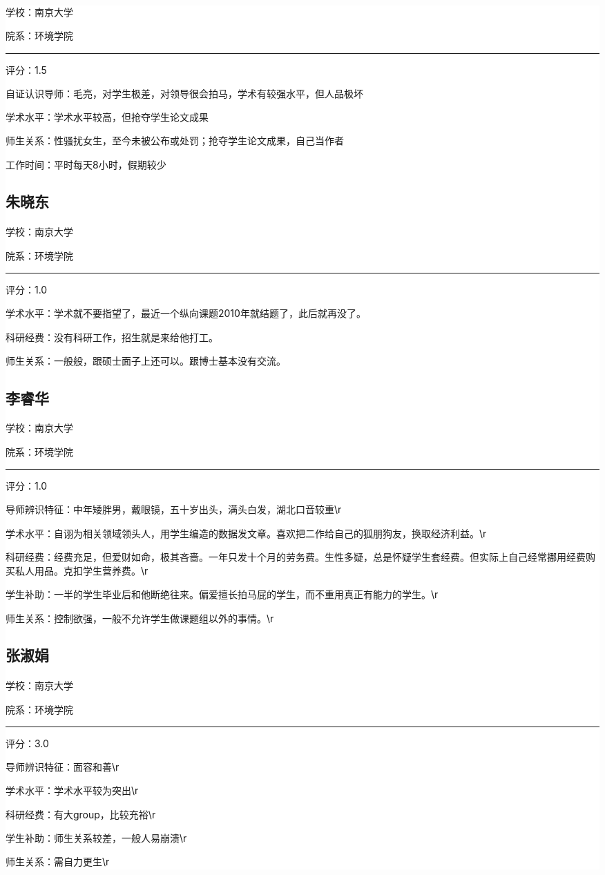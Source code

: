 学校：南京大学

院系：环境学院

* * *

评分：1.5

自证认识导师：毛亮，对学生极差，对领导很会拍马，学术有较强水平，但人品极坏

学术水平：学术水平较高，但抢夺学生论文成果

师生关系：性骚扰女生，至今未被公布或处罚；抢夺学生论文成果，自己当作者

工作时间：平时每天8小时，假期较少

## 朱晓东

学校：南京大学

院系：环境学院

* * *

评分：1.0

学术水平：学术就不要指望了，最近一个纵向课题2010年就结题了，此后就再没了。

科研经费：没有科研工作，招生就是来给他打工。

师生关系：一般般，跟硕士面子上还可以。跟博士基本没有交流。

## 李睿华

学校：南京大学

院系：环境学院

* * *

评分：1.0

导师辨识特征：中年矮胖男，戴眼镜，五十岁出头，满头白发，湖北口音较重\r

学术水平：自诩为相关领域领头人，用学生编造的数据发文章。喜欢把二作给自己的狐朋狗友，换取经济利益。\r

科研经费：经费充足，但爱财如命，极其吝啬。一年只发十个月的劳务费。生性多疑，总是怀疑学生套经费。但实际上自己经常挪用经费购买私人用品。克扣学生营养费。\r

学生补助：一半的学生毕业后和他断绝往来。偏爱擅长拍马屁的学生，而不重用真正有能力的学生。\r

师生关系：控制欲强，一般不允许学生做课题组以外的事情。\r

## 张淑娟

学校：南京大学

院系：环境学院

* * *

评分：3.0

导师辨识特征：面容和善\r

学术水平：学术水平较为突出\r

科研经费：有大group，比较充裕\r

学生补助：师生关系较差，一般人易崩溃\r

师生关系：需自力更生\r